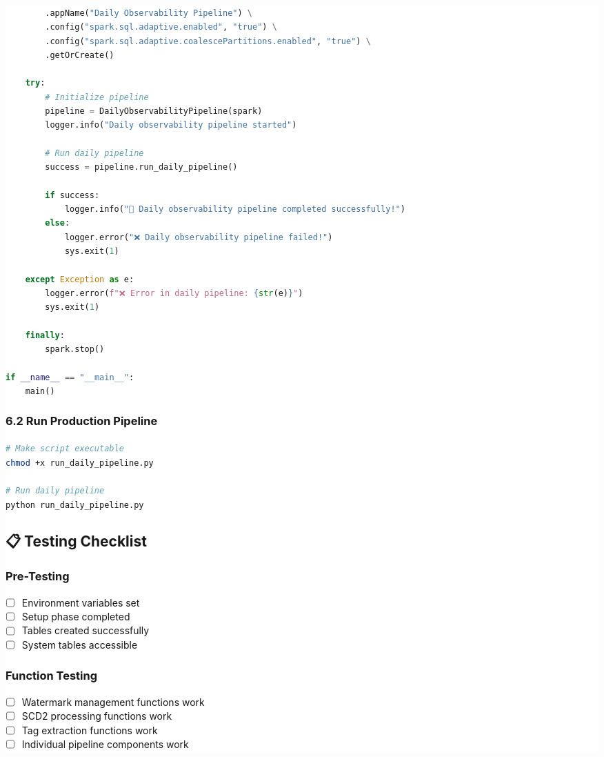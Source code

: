 ```python
        .appName("Daily Observability Pipeline") \
        .config("spark.sql.adaptive.enabled", "true") \
        .config("spark.sql.adaptive.coalescePartitions.enabled", "true") \
        .getOrCreate()
    
    try:
        # Initialize pipeline
        pipeline = DailyObservabilityPipeline(spark)
        logger.info("Daily observability pipeline started")
        
        # Run daily pipeline
        success = pipeline.run_daily_pipeline()
        
        if success:
            logger.info("🎉 Daily observability pipeline completed successfully!")
        else:
            logger.error("❌ Daily observability pipeline failed!")
            sys.exit(1)
            
    except Exception as e:
        logger.error(f"❌ Error in daily pipeline: {str(e)}")
        sys.exit(1)
    
    finally:
        spark.stop()

if __name__ == "__main__":
    main()
```

### **6.2 Run Production Pipeline**
```bash
# Make script executable
chmod +x run_daily_pipeline.py

# Run daily pipeline
python run_daily_pipeline.py
```

## 📋 **Testing Checklist**

### **Pre-Testing**
- [ ] Environment variables set
- [ ] Setup phase completed
- [ ] Tables created successfully
- [ ] System tables accessible

### **Function Testing**
- [ ] Watermark management functions work
- [ ] SCD2 processing functions work
- [ ] Tag extraction functions work
- [ ] Individual pipeline components work
